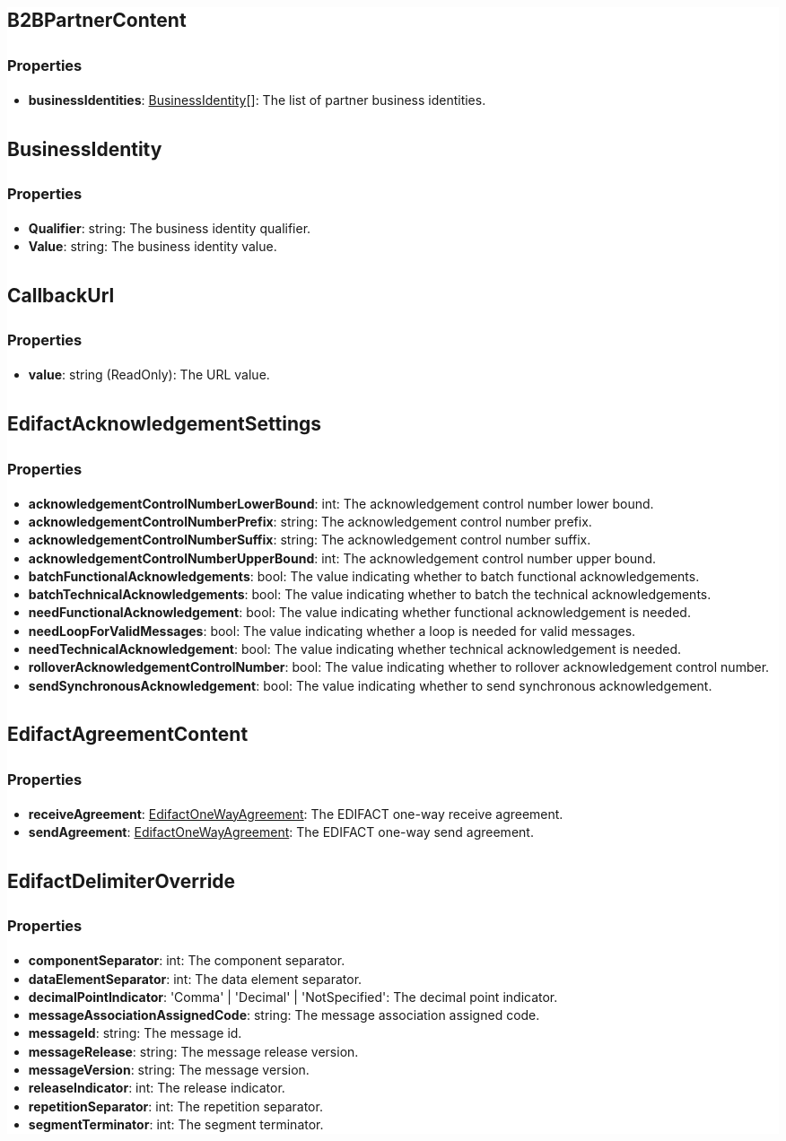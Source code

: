 ## B2BPartnerContent
### Properties
* **businessIdentities**: [BusinessIdentity](#businessidentity)[]: The list of partner business identities.

## BusinessIdentity
### Properties
* **Qualifier**: string: The business identity qualifier.
* **Value**: string: The business identity value.

## CallbackUrl
### Properties
* **value**: string (ReadOnly): The URL value.

## EdifactAcknowledgementSettings
### Properties
* **acknowledgementControlNumberLowerBound**: int: The acknowledgement control number lower bound.
* **acknowledgementControlNumberPrefix**: string: The acknowledgement control number prefix.
* **acknowledgementControlNumberSuffix**: string: The acknowledgement control number suffix.
* **acknowledgementControlNumberUpperBound**: int: The acknowledgement control number upper bound.
* **batchFunctionalAcknowledgements**: bool: The value indicating whether to batch functional acknowledgements.
* **batchTechnicalAcknowledgements**: bool: The value indicating whether to batch the technical acknowledgements.
* **needFunctionalAcknowledgement**: bool: The value indicating whether functional acknowledgement is needed.
* **needLoopForValidMessages**: bool: The value indicating whether a loop is needed for valid messages.
* **needTechnicalAcknowledgement**: bool: The value indicating whether technical acknowledgement is needed.
* **rolloverAcknowledgementControlNumber**: bool: The value indicating whether to rollover acknowledgement control number.
* **sendSynchronousAcknowledgement**: bool: The value indicating whether to send synchronous acknowledgement.

## EdifactAgreementContent
### Properties
* **receiveAgreement**: [EdifactOneWayAgreement](#edifactonewayagreement): The EDIFACT one-way receive agreement.
* **sendAgreement**: [EdifactOneWayAgreement](#edifactonewayagreement): The EDIFACT one-way send agreement.

## EdifactDelimiterOverride
### Properties
* **componentSeparator**: int: The component separator.
* **dataElementSeparator**: int: The data element separator.
* **decimalPointIndicator**: 'Comma' | 'Decimal' | 'NotSpecified': The decimal point indicator.
* **messageAssociationAssignedCode**: string: The message association assigned code.
* **messageId**: string: The message id.
* **messageRelease**: string: The message release version.
* **messageVersion**: string: The message version.
* **releaseIndicator**: int: The release indicator.
* **repetitionSeparator**: int: The repetition separator.
* **segmentTerminator**: int: The segment terminator.